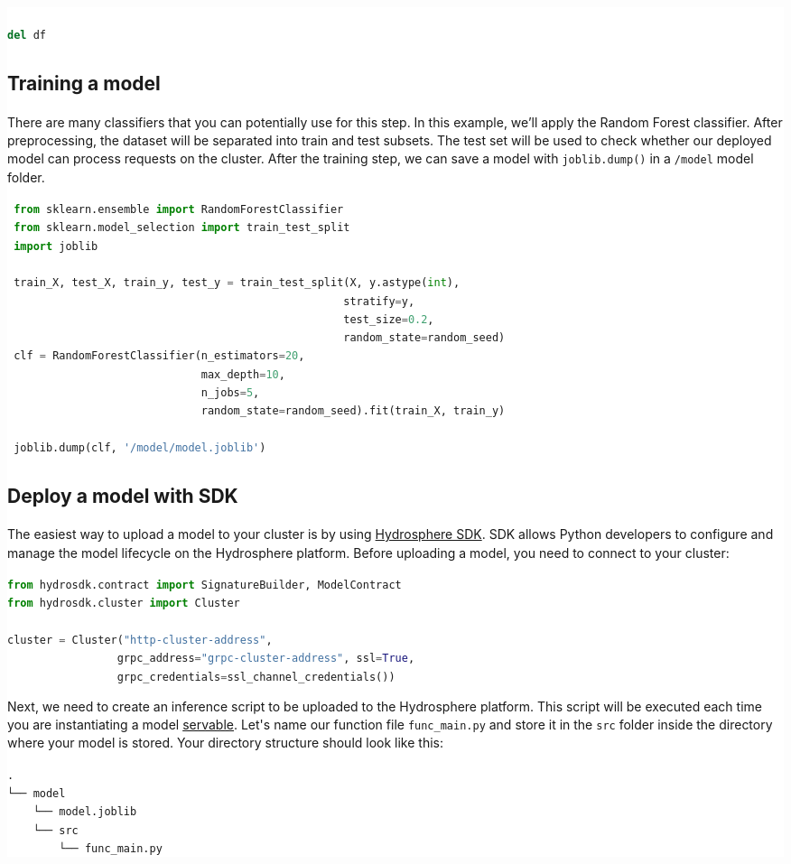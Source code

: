 ```python

del df
```

## Training a model

There are many classifiers that you can potentially use for this step. In this example, we’ll apply the Random Forest classifier. After preprocessing, the dataset will be separated into train and test subsets. The test set will be used to check whether our deployed model can process requests on the cluster. After the training step, we can save a model with `joblib.dump()` in a `/model` model folder.

```python
 from sklearn.ensemble import RandomForestClassifier
 from sklearn.model_selection import train_test_split
 import joblib 
 
 train_X, test_X, train_y, test_y = train_test_split(X, y.astype(int), 
                                                    stratify=y,
                                                    test_size=0.2, 
                                                    random_state=random_seed)
 clf = RandomForestClassifier(n_estimators=20, 
                              max_depth=10,
                              n_jobs=5, 
                              random_state=random_seed).fit(train_X, train_y)
                              
 joblib.dump(clf, '/model/model.joblib')
```

## Deploy a model with SDK 

The easiest way to upload a model to your cluster is by using [Hydrosphere SDK](https://hydrospheredata.github.io/hydro-serving-sdk/). SDK allows Python developers to configure and manage the model lifecycle on the Hydrosphere platform. Before uploading a model, you need to connect to your cluster: 

```python
from hydrosdk.contract import SignatureBuilder, ModelContract
from hydrosdk.cluster import Cluster

cluster = Cluster("http-cluster-address", 
                 grpc_address="grpc-cluster-address", ssl=True,
                 grpc_credentials=ssl_channel_credentials())
```

Next, we need to create an inference script to be uploaded to the Hydrosphere platform. This script will be executed each time you are instantiating a model [servable](../overview/concepts.md#servable). Let's name our function file `func_main.py`  and store it in the `src` folder inside the directory where your model is stored. Your directory structure  should look like this:

```python
.
└── model
    └── model.joblib
    └── src
        └── func_main.py
```
